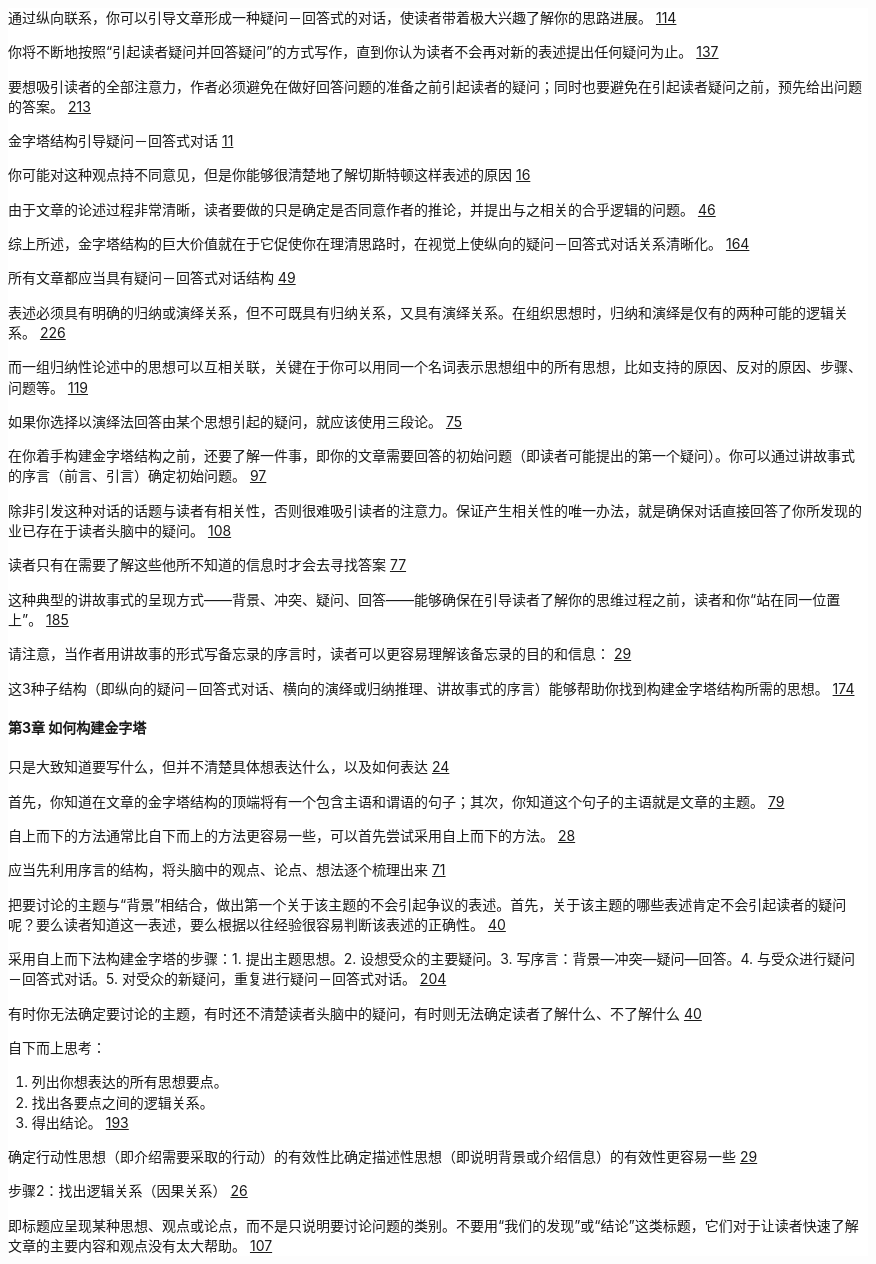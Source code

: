 通过纵向联系，你可以引导文章形成一种疑问－回答式的对话，使读者带着极大兴趣了解你的思路进展。 <u>114</u>

你将不断地按照“引起读者疑问并回答疑问”的方式写作，直到你认为读者不会再对新的表述提出任何疑问为止。 <u>137</u>

要想吸引读者的全部注意力，作者必须避免在做好回答问题的准备之前引起读者的疑问；同时也要避免在引起读者疑问之前，预先给出问题的答案。 <u>213</u>

金字塔结构引导疑问－回答式对话 <u>11</u>

你可能对这种观点持不同意见，但是你能够很清楚地了解切斯特顿这样表述的原因 <u>16</u>

由于文章的论述过程非常清晰，读者要做的只是确定是否同意作者的推论，并提出与之相关的合乎逻辑的问题。 <u>46</u>

综上所述，金字塔结构的巨大价值就在于它促使你在理清思路时，在视觉上使纵向的疑问－回答式对话关系清晰化。 <u>164</u>

所有文章都应当具有疑问－回答式对话结构 <u>49</u>

表述必须具有明确的归纳或演绎关系，但不可既具有归纳关系，又具有演绎关系。在组织思想时，归纳和演绎是仅有的两种可能的逻辑关系。 <u>226</u>

而一组归纳性论述中的思想可以互相关联，关键在于你可以用同一个名词表示思想组中的所有思想，比如支持的原因、反对的原因、步骤、问题等。 <u>119</u>

如果你选择以演绎法回答由某个思想引起的疑问，就应该使用三段论。 <u>75</u>

在你着手构建金字塔结构之前，还要了解一件事，即你的文章需要回答的初始问题（即读者可能提出的第一个疑问）。你可以通过讲故事式的序言（前言、引言）确定初始问题。 <u>97</u>

除非引发这种对话的话题与读者有相关性，否则很难吸引读者的注意力。保证产生相关性的唯一办法，就是确保对话直接回答了你所发现的业已存在于读者头脑中的疑问。 <u>108</u>

读者只有在需要了解这些他所不知道的信息时才会去寻找答案 <u>77</u>

这种典型的讲故事式的呈现方式——背景、冲突、疑问、回答——能够确保在引导读者了解你的思维过程之前，读者和你“站在同一位置上”。 <u>185</u>

请注意，当作者用讲故事的形式写备忘录的序言时，读者可以更容易理解该备忘录的目的和信息： <u>29</u>

这3种子结构（即纵向的疑问－回答式对话、横向的演绎或归纳推理、讲故事式的序言）能够帮助你找到构建金字塔结构所需的思想。 <u>174</u>

#### 第3章 如何构建金字塔

只是大致知道要写什么，但并不清楚具体想表达什么，以及如何表达 <u>24</u>

首先，你知道在文章的金字塔结构的顶端将有一个包含主语和谓语的句子；其次，你知道这个句子的主语就是文章的主题。 <u>79</u>

自上而下的方法通常比自下而上的方法更容易一些，可以首先尝试采用自上而下的方法。 <u>28</u>

应当先利用序言的结构，将头脑中的观点、论点、想法逐个梳理出来 <u>71</u>

把要讨论的主题与“背景”相结合，做出第一个关于该主题的不会引起争议的表述。首先，关于该主题的哪些表述肯定不会引起读者的疑问呢？要么读者知道这一表述，要么根据以往经验很容易判断该表述的正确性。 <u>40</u>

采用自上而下法构建金字塔的步骤：1. 提出主题思想。2. 设想受众的主要疑问。3. 写序言：背景—冲突—疑问—回答。4. 与受众进行疑问－回答式对话。5. 对受众的新疑问，重复进行疑问－回答式对话。 <u>204</u>

有时你无法确定要讨论的主题，有时还不清楚读者头脑中的疑问，有时则无法确定读者了解什么、不了解什么 <u>40</u>

自下而上思考：

1. 列出你想表达的所有思想要点。
2. 找出各要点之间的逻辑关系。
3. 得出结论。 <u>193</u>

确定行动性思想（即介绍需要采取的行动）的有效性比确定描述性思想（即说明背景或介绍信息）的有效性更容易一些 <u>29</u>

步骤2：找出逻辑关系（因果关系） <u>26</u>

即标题应呈现某种思想、观点或论点，而不是只说明要讨论问题的类别。不要用“我们的发现”或“结论”这类标题，它们对于让读者快速了解文章的主要内容和观点没有太大帮助。 <u>107</u>
